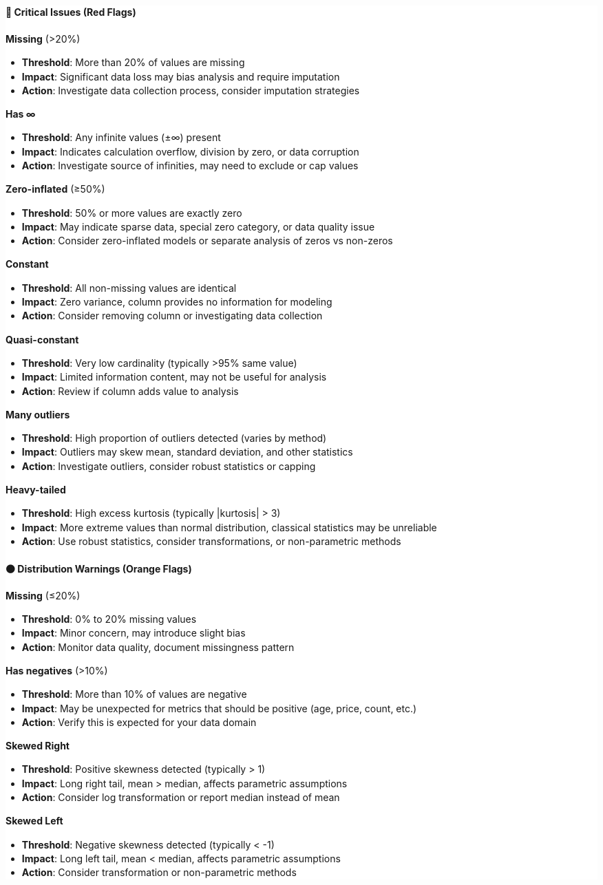 #### 🔴 Critical Issues (Red Flags)

**Missing** (>20%)
- **Threshold**: More than 20% of values are missing
- **Impact**: Significant data loss may bias analysis and require imputation
- **Action**: Investigate data collection process, consider imputation strategies

**Has ∞**
- **Threshold**: Any infinite values (±∞) present
- **Impact**: Indicates calculation overflow, division by zero, or data corruption
- **Action**: Investigate source of infinities, may need to exclude or cap values

**Zero-inflated** (≥50%)
- **Threshold**: 50% or more values are exactly zero
- **Impact**: May indicate sparse data, special zero category, or data quality issue
- **Action**: Consider zero-inflated models or separate analysis of zeros vs non-zeros

**Constant**
- **Threshold**: All non-missing values are identical
- **Impact**: Zero variance, column provides no information for modeling
- **Action**: Consider removing column or investigating data collection

**Quasi-constant**
- **Threshold**: Very low cardinality (typically >95% same value)
- **Impact**: Limited information content, may not be useful for analysis
- **Action**: Review if column adds value to analysis

**Many outliers**
- **Threshold**: High proportion of outliers detected (varies by method)
- **Impact**: Outliers may skew mean, standard deviation, and other statistics
- **Action**: Investigate outliers, consider robust statistics or capping

**Heavy-tailed**
- **Threshold**: High excess kurtosis (typically |kurtosis| > 3)
- **Impact**: More extreme values than normal distribution, classical statistics may be unreliable
- **Action**: Use robust statistics, consider transformations, or non-parametric methods

#### 🟠 Distribution Warnings (Orange Flags)

**Missing** (≤20%)
- **Threshold**: 0% to 20% missing values
- **Impact**: Minor concern, may introduce slight bias
- **Action**: Monitor data quality, document missingness pattern

**Has negatives** (>10%)
- **Threshold**: More than 10% of values are negative
- **Impact**: May be unexpected for metrics that should be positive (age, price, count, etc.)
- **Action**: Verify this is expected for your data domain

**Skewed Right**
- **Threshold**: Positive skewness detected (typically > 1)
- **Impact**: Long right tail, mean > median, affects parametric assumptions
- **Action**: Consider log transformation or report median instead of mean

**Skewed Left**
- **Threshold**: Negative skewness detected (typically < -1)
- **Impact**: Long left tail, mean < median, affects parametric assumptions
- **Action**: Consider transformation or non-parametric methods
